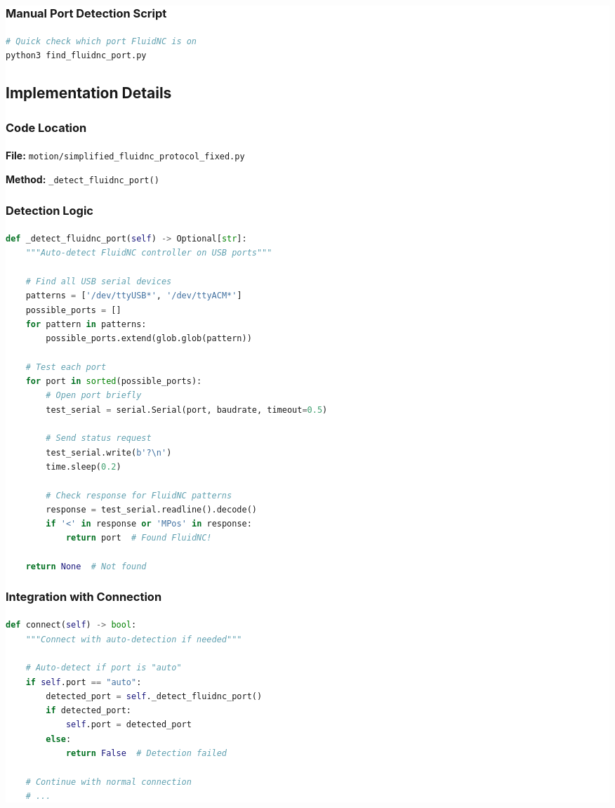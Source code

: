 ### Manual Port Detection Script

```bash
# Quick check which port FluidNC is on
python3 find_fluidnc_port.py
```

## Implementation Details

### Code Location

**File:** `motion/simplified_fluidnc_protocol_fixed.py`

**Method:** `_detect_fluidnc_port()`

### Detection Logic

```python
def _detect_fluidnc_port(self) -> Optional[str]:
    """Auto-detect FluidNC controller on USB ports"""
    
    # Find all USB serial devices
    patterns = ['/dev/ttyUSB*', '/dev/ttyACM*']
    possible_ports = []
    for pattern in patterns:
        possible_ports.extend(glob.glob(pattern))
    
    # Test each port
    for port in sorted(possible_ports):
        # Open port briefly
        test_serial = serial.Serial(port, baudrate, timeout=0.5)
        
        # Send status request
        test_serial.write(b'?\n')
        time.sleep(0.2)
        
        # Check response for FluidNC patterns
        response = test_serial.readline().decode()
        if '<' in response or 'MPos' in response:
            return port  # Found FluidNC!
    
    return None  # Not found
```

### Integration with Connection

```python
def connect(self) -> bool:
    """Connect with auto-detection if needed"""
    
    # Auto-detect if port is "auto"
    if self.port == "auto":
        detected_port = self._detect_fluidnc_port()
        if detected_port:
            self.port = detected_port
        else:
            return False  # Detection failed
    
    # Continue with normal connection
    # ...
```
